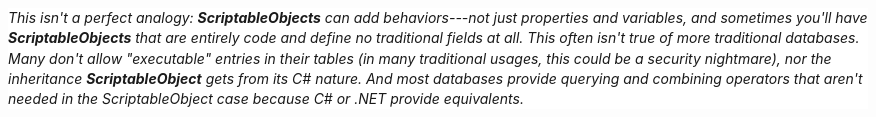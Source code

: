 *This isn't a perfect analogy:  **ScriptableObjects** can add behaviors---not just properties and variables, and sometimes you'll have **ScriptableObjects** that are entirely code and define no traditional fields at all.   This often isn't true of more traditional databases.  Many don't allow "executable" entries in their tables (in many traditional usages, this could be a security nightmare), nor the inheritance **ScriptableObject** gets from its C# nature.    And most databases provide querying and combining operators that aren't needed in the ScriptableObject case because C# or .NET provide equivalents.*